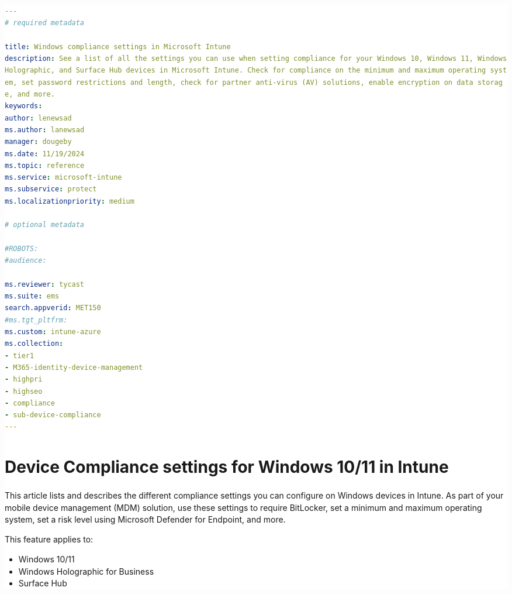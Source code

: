 ```yaml
---
# required metadata

title: Windows compliance settings in Microsoft Intune
description: See a list of all the settings you can use when setting compliance for your Windows 10, Windows 11, Windows Holographic, and Surface Hub devices in Microsoft Intune. Check for compliance on the minimum and maximum operating system, set password restrictions and length, check for partner anti-virus (AV) solutions, enable encryption on data storage, and more.
keywords:
author: lenewsad
ms.author: lanewsad
manager: dougeby
ms.date: 11/19/2024
ms.topic: reference
ms.service: microsoft-intune
ms.subservice: protect
ms.localizationpriority: medium

# optional metadata

#ROBOTS:
#audience:

ms.reviewer: tycast
ms.suite: ems
search.appverid: MET150
#ms.tgt_pltfrm:
ms.custom: intune-azure
ms.collection:
- tier1
- M365-identity-device-management
- highpri
- highseo
- compliance
- sub-device-compliance
---
```


# Device Compliance settings for Windows 10/11 in Intune

This article lists and describes the different compliance settings you can configure on Windows devices in Intune. As part of your mobile device management (MDM) solution, use these settings to require BitLocker, set a minimum and maximum operating system, set a risk level using Microsoft Defender for Endpoint, and more.

This feature applies to:

- Windows 10/11
- Windows Holographic for Business
- Surface Hub
